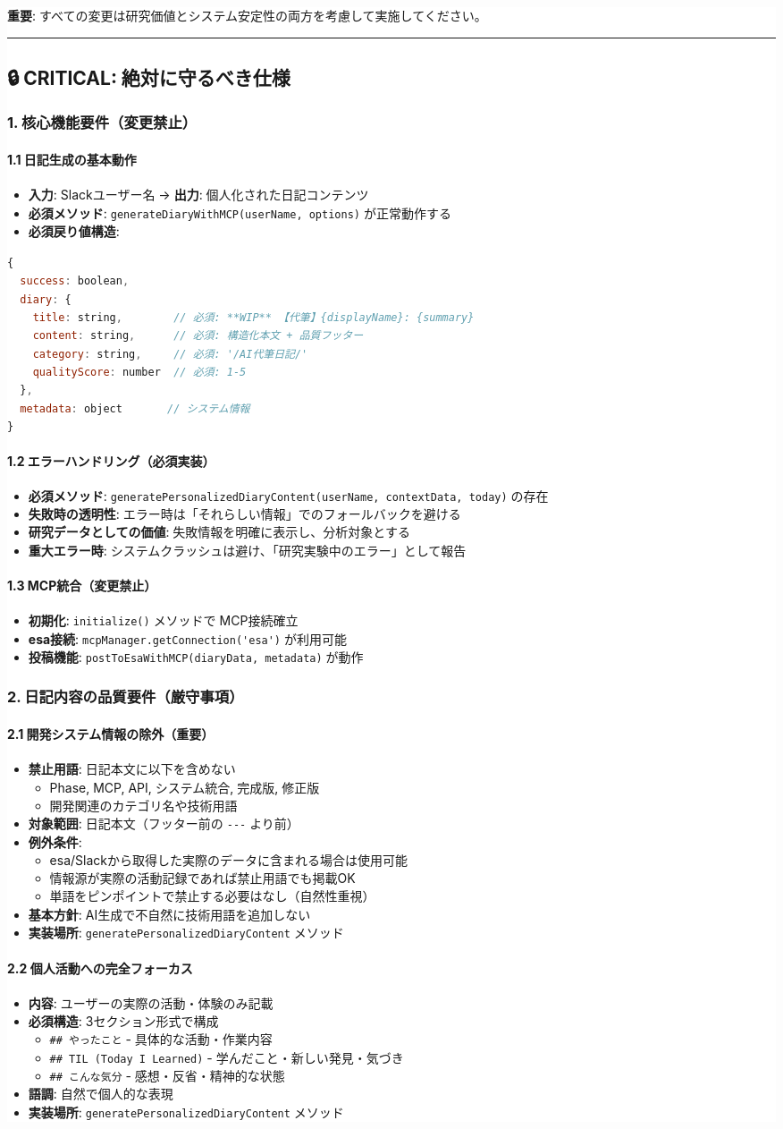 **重要**: すべての変更は研究価値とシステム安定性の両方を考慮して実施してください。

---

## 🔒 **CRITICAL: 絶対に守るべき仕様**

### 1. 核心機能要件（変更禁止）

#### 1.1 日記生成の基本動作
- **入力**: Slackユーザー名 → **出力**: 個人化された日記コンテンツ
- **必須メソッド**: `generateDiaryWithMCP(userName, options)` が正常動作する
- **必須戻り値構造**:
```javascript
{
  success: boolean,
  diary: {
    title: string,        // 必須: **WIP** 【代筆】{displayName}: {summary}
    content: string,      // 必須: 構造化本文 + 品質フッター
    category: string,     // 必須: '/AI代筆日記/'
    qualityScore: number  // 必須: 1-5
  },
  metadata: object       // システム情報
}
```

#### 1.2 エラーハンドリング（必須実装）
- **必須メソッド**: `generatePersonalizedDiaryContent(userName, contextData, today)` の存在
- **失敗時の透明性**: エラー時は「それらしい情報」でのフォールバックを避ける
- **研究データとしての価値**: 失敗情報を明確に表示し、分析対象とする
- **重大エラー時**: システムクラッシュは避け、「研究実験中のエラー」として報告

#### 1.3 MCP統合（変更禁止）
- **初期化**: `initialize()` メソッドで MCP接続確立
- **esa接続**: `mcpManager.getConnection('esa')` が利用可能
- **投稿機能**: `postToEsaWithMCP(diaryData, metadata)` が動作

### 2. 日記内容の品質要件（厳守事項）

#### 2.1 開発システム情報の除外（重要）
- **禁止用語**: 日記本文に以下を含めない
  - Phase, MCP, API, システム統合, 完成版, 修正版
  - 開発関連のカテゴリ名や技術用語
- **対象範囲**: 日記本文（フッター前の `---` より前）
- **例外条件**: 
  - esa/Slackから取得した実際のデータに含まれる場合は使用可能
  - 情報源が実際の活動記録であれば禁止用語でも掲載OK
  - 単語をピンポイントで禁止する必要はなし（自然性重視）
- **基本方針**: AI生成で不自然に技術用語を追加しない
- **実装場所**: `generatePersonalizedDiaryContent` メソッド

#### 2.2 個人活動への完全フォーカス
- **内容**: ユーザーの実際の活動・体験のみ記載
- **必須構造**: 3セクション形式で構成
  - `## やったこと` - 具体的な活動・作業内容
  - `## TIL (Today I Learned)` - 学んだこと・新しい発見・気づき
  - `## こんな気分` - 感想・反省・精神的な状態
- **語調**: 自然で個人的な表現
- **実装場所**: `generatePersonalizedDiaryContent` メソッド
